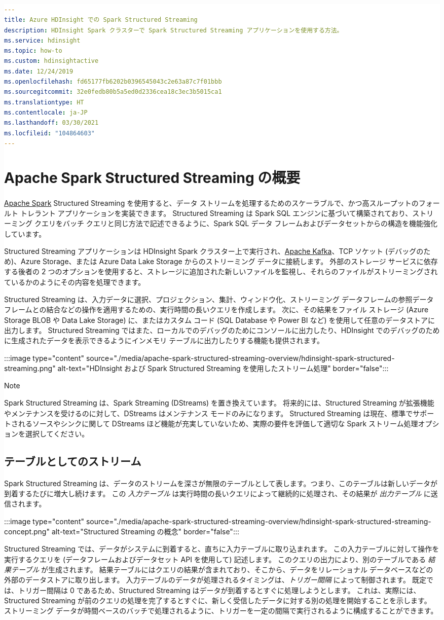 ```yaml
---
title: Azure HDInsight での Spark Structured Streaming
description: HDInsight Spark クラスターで Spark Structured Streaming アプリケーションを使用する方法。
ms.service: hdinsight
ms.topic: how-to
ms.custom: hdinsightactive
ms.date: 12/24/2019
ms.openlocfilehash: fd65177fb6202b0396545043c2e63a87c7f01bbb
ms.sourcegitcommit: 32e0fedb80b5a5ed0d2336cea18c3ec3b5015ca1
ms.translationtype: HT
ms.contentlocale: ja-JP
ms.lasthandoff: 03/30/2021
ms.locfileid: "104864603"
---
```

# <a name="overview-of-apache-spark-structured-streaming"></a>Apache Spark Structured Streaming の概要

[Apache Spark](https://spark.apache.org/) Structured Streaming を使用すると、データ ストリームを処理するためのスケーラブルで、かつ高スループットのフォールト トレラント アプリケーションを実装できます。 Structured Streaming は Spark SQL エンジンに基づいて構築されており、ストリーミング クエリをバッチ クエリと同じ方法で記述できるように、Spark SQL データ フレームおよびデータセットからの構造を機能強化しています。  

Structured Streaming アプリケーションは HDInsight Spark クラスター上で実行され、[Apache Kafka](https://kafka.apache.org/)、TCP ソケット (デバッグのため)、Azure Storage、または Azure Data Lake Storage からのストリーミング データに接続します。 外部のストレージ サービスに依存する後者の 2 つのオプションを使用すると、ストレージに追加された新しいファイルを監視し、それらのファイルがストリーミングされているかのようにその内容を処理できます。

Structured Streaming は、入力データに選択、プロジェクション、集計、ウィンドウ化、ストリーミング データフレームの参照データフレームとの結合などの操作を適用するための、実行時間の長いクエリを作成します。 次に、その結果をファイル ストレージ (Azure Storage BLOB や Data Lake Storage) に、またはカスタム コード (SQL Database や Power BI など) を使用して任意のデータストアに出力します。 Structured Streaming ではまた、ローカルでのデバッグのためにコンソールに出力したり、HDInsight でのデバッグのために生成されたデータを表示できるようにインメモリ テーブルに出力したりする機能も提供されます。

:::image type="content" source="./media/apache-spark-structured-streaming-overview/hdinsight-spark-structured-streaming.png" alt-text="HDInsight および Spark Structured Streaming を使用したストリーム処理" border="false":::

> [!NOTE]  
> Spark Structured Streaming は、Spark Streaming (DStreams) を置き換えています。 将来的には、Structured Streaming が拡張機能やメンテナンスを受けるのに対して、DStreams はメンテナンス モードのみになります。 Structured Streaming は現在、標準でサポートされるソースやシンクに関して DStreams ほど機能が充実していないため、実際の要件を評価して適切な Spark ストリーム処理オプションを選択してください。

## <a name="streams-as-tables"></a>テーブルとしてのストリーム

Spark Structured Streaming は、データのストリームを深さが無限のテーブルとして表します。つまり、このテーブルは新しいデータが到着するたびに増大し続けます。 この *入力テーブル* は実行時間の長いクエリによって継続的に処理され、その結果が *出力テーブル* に送信されます。

:::image type="content" source="./media/apache-spark-structured-streaming-overview/hdinsight-spark-structured-streaming-concept.png" alt-text="Structured Streaming の概念" border="false":::

Structured Streaming では、データがシステムに到着すると、直ちに入力テーブルに取り込まれます。 この入力テーブルに対して操作を実行するクエリを (データフレームおよびデータセット API を使用して) 記述します。 このクエリの出力により、別のテーブルである *結果テーブル* が生成されます。 結果テーブルにはクエリの結果が含まれており、そこから、データをリレーショナル データベースなどの外部のデータストアに取り出します。 入力テーブルのデータが処理されるタイミングは、*トリガー間隔* によって制御されます。 既定では、トリガー間隔は 0 であるため、Structured Streaming はデータが到着するとすぐに処理しようとします。 これは、実際には、Structured Streaming が前のクエリの処理を完了するとすぐに、新しく受信したデータに対する別の処理を開始することを示します。 ストリーミング データが時間ベースのバッチで処理されるように、トリガーを一定の間隔で実行されるように構成することができます。
